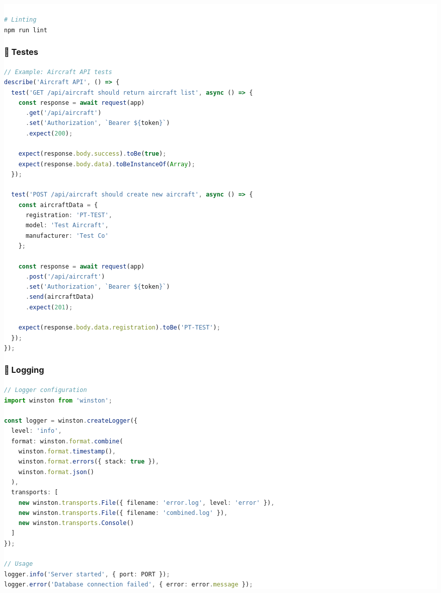 ```bash

# Linting
npm run lint
```

### 🧪 Testes
```typescript
// Example: Aircraft API tests
describe('Aircraft API', () => {
  test('GET /api/aircraft should return aircraft list', async () => {
    const response = await request(app)
      .get('/api/aircraft')
      .set('Authorization', `Bearer ${token}`)
      .expect(200);
    
    expect(response.body.success).toBe(true);
    expect(response.body.data).toBeInstanceOf(Array);
  });
  
  test('POST /api/aircraft should create new aircraft', async () => {
    const aircraftData = {
      registration: 'PT-TEST',
      model: 'Test Aircraft',
      manufacturer: 'Test Co'
    };
    
    const response = await request(app)
      .post('/api/aircraft')
      .set('Authorization', `Bearer ${token}`)
      .send(aircraftData)
      .expect(201);
    
    expect(response.body.data.registration).toBe('PT-TEST');
  });
});
```

### 📝 Logging
```typescript
// Logger configuration
import winston from 'winston';

const logger = winston.createLogger({
  level: 'info',
  format: winston.format.combine(
    winston.format.timestamp(),
    winston.format.errors({ stack: true }),
    winston.format.json()
  ),
  transports: [
    new winston.transports.File({ filename: 'error.log', level: 'error' }),
    new winston.transports.File({ filename: 'combined.log' }),
    new winston.transports.Console()
  ]
});

// Usage
logger.info('Server started', { port: PORT });
logger.error('Database connection failed', { error: error.message });
```
